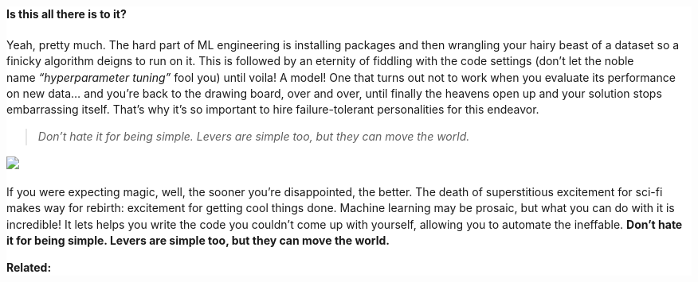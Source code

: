 #### **Is this all there is to it?**

Yeah, pretty much. The hard part of ML engineering is installing packages and then wrangling your hairy beast of a dataset so a finicky algorithm deigns to run on it. This is followed by an eternity of fiddling with the code settings (don’t let the noble name *“hyperparameter tuning”* fool you) until voila! A model! One that turns out not to work when you evaluate its performance on new data… and you’re back to the drawing board, over and over, until finally the heavens open up and your solution stops embarrassing itself. That’s why it’s so important to hire failure-tolerant personalities for this endeavor.

> *Don’t hate it for being simple. Levers are simple too, but they can move the world.*

![](https://cdn-images-1.medium.com/max/1600/0*_n5c_K2nCu3zTcAQ.png)


If you were expecting magic, well, the sooner you’re disappointed, the better. The death of superstitious excitement for sci-fi makes way for rebirth: excitement for getting cool things done. Machine learning may be prosaic, but what you can do with it is incredible! It lets helps you write the code you couldn’t come up with yourself, allowing you to automate the ineffable. **Don’t hate it for being simple. Levers are simple too, but they can move the world.**

**Related:**



 

